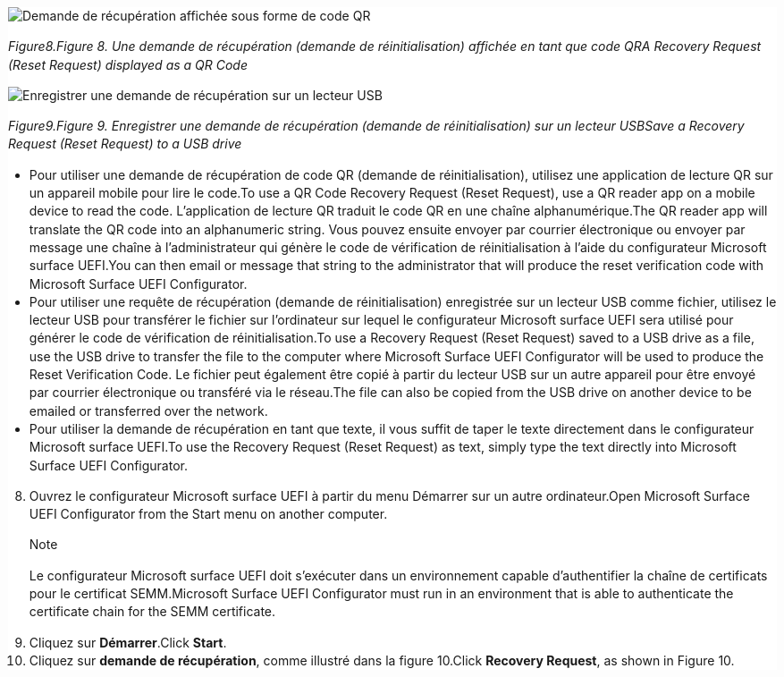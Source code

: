    ![Demande de récupération affichée sous forme de code QR](images/surface-semm-unenroll-fig8.png "Recovery Request displayed as a QR Code")

   *<span data-ttu-id="9f7b6-175">Figure8.</span><span class="sxs-lookup"><span data-stu-id="9f7b6-175">Figure 8.</span></span> <span data-ttu-id="9f7b6-176">Une demande de récupération (demande de réinitialisation) affichée en tant que code QR</span><span class="sxs-lookup"><span data-stu-id="9f7b6-176">A Recovery Request (Reset Request) displayed as a QR Code</span></span>*

   ![Enregistrer une demande de récupération sur un lecteur USB](images/surface-semm-unenroll-fig9.png "Save a recovery request to a USB drive")

   *<span data-ttu-id="9f7b6-178">Figure9.</span><span class="sxs-lookup"><span data-stu-id="9f7b6-178">Figure 9.</span></span> <span data-ttu-id="9f7b6-179">Enregistrer une demande de récupération (demande de réinitialisation) sur un lecteur USB</span><span class="sxs-lookup"><span data-stu-id="9f7b6-179">Save a Recovery Request (Reset Request) to a USB drive</span></span>*

   * <span data-ttu-id="9f7b6-180">Pour utiliser une demande de récupération de code QR (demande de réinitialisation), utilisez une application de lecture QR sur un appareil mobile pour lire le code.</span><span class="sxs-lookup"><span data-stu-id="9f7b6-180">To use a QR Code Recovery Request (Reset Request), use a QR reader app on a mobile device to read the code.</span></span> <span data-ttu-id="9f7b6-181">L’application de lecture QR traduit le code QR en une chaîne alphanumérique.</span><span class="sxs-lookup"><span data-stu-id="9f7b6-181">The QR reader app will translate the QR code into an alphanumeric string.</span></span> <span data-ttu-id="9f7b6-182">Vous pouvez ensuite envoyer par courrier électronique ou envoyer par message une chaîne à l’administrateur qui génère le code de vérification de réinitialisation à l’aide du configurateur Microsoft surface UEFI.</span><span class="sxs-lookup"><span data-stu-id="9f7b6-182">You can then email or message that string to the administrator that will produce the reset verification code with Microsoft Surface UEFI Configurator.</span></span>
   * <span data-ttu-id="9f7b6-183">Pour utiliser une requête de récupération (demande de réinitialisation) enregistrée sur un lecteur USB comme fichier, utilisez le lecteur USB pour transférer le fichier sur l’ordinateur sur lequel le configurateur Microsoft surface UEFI sera utilisé pour générer le code de vérification de réinitialisation.</span><span class="sxs-lookup"><span data-stu-id="9f7b6-183">To use a Recovery Request (Reset Request) saved to a USB drive as a file, use the USB drive to transfer the file to the computer where Microsoft Surface UEFI Configurator will be used to produce the Reset Verification Code.</span></span> <span data-ttu-id="9f7b6-184">Le fichier peut également être copié à partir du lecteur USB sur un autre appareil pour être envoyé par courrier électronique ou transféré via le réseau.</span><span class="sxs-lookup"><span data-stu-id="9f7b6-184">The file can also be copied from the USB drive on another device to be emailed or transferred over the network.</span></span>
   * <span data-ttu-id="9f7b6-185">Pour utiliser la demande de récupération en tant que texte, il vous suffit de taper le texte directement dans le configurateur Microsoft surface UEFI.</span><span class="sxs-lookup"><span data-stu-id="9f7b6-185">To use the Recovery Request (Reset Request) as text, simply type the text directly into Microsoft Surface UEFI Configurator.</span></span>

8. <span data-ttu-id="9f7b6-186">Ouvrez le configurateur Microsoft surface UEFI à partir du menu Démarrer sur un autre ordinateur.</span><span class="sxs-lookup"><span data-stu-id="9f7b6-186">Open Microsoft Surface UEFI Configurator from the Start menu on another computer.</span></span>
    >[!NOTE]
    ><span data-ttu-id="9f7b6-187">Le configurateur Microsoft surface UEFI doit s’exécuter dans un environnement capable d’authentifier la chaîne de certificats pour le certificat SEMM.</span><span class="sxs-lookup"><span data-stu-id="9f7b6-187">Microsoft Surface UEFI Configurator must run in an environment that is able to authenticate the certificate chain for the SEMM certificate.</span></span>
9. <span data-ttu-id="9f7b6-188">Cliquez sur **Démarrer**.</span><span class="sxs-lookup"><span data-stu-id="9f7b6-188">Click **Start**.</span></span>
10. <span data-ttu-id="9f7b6-189">Cliquez sur **demande de récupération**, comme illustré dans la figure 10.</span><span class="sxs-lookup"><span data-stu-id="9f7b6-189">Click **Recovery Request**, as shown in Figure 10.</span></span>
